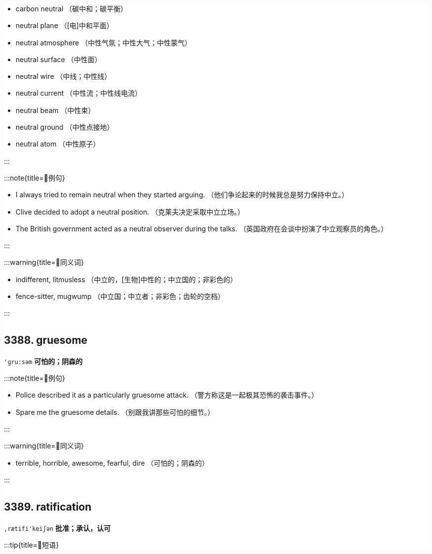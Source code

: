 - carbon neutral （碳中和；碳平衡）

- neutral plane （[电]中和平面）

- neutral atmosphere （中性气氛；中性大气；中性蒙气）

- neutral surface （中性面）

- neutral wire （中线；中性线）

- neutral current （中性流；中性线电流）

- neutral beam （中性束）

- neutral ground （中性点接地）

- neutral atom （中性原子）

:::

:::note{title=🎤例句}

- I always tried to remain neutral when they started arguing. （他们争论起来的时候我总是努力保持中立。）

- Clive decided to adopt a neutral position. （克莱夫决定采取中立立场。）

- The British government acted as a neutral observer during the talks. （英国政府在会谈中扮演了中立观察员的角色。）

:::

:::warning{title=🤔同义词}

- indifferent, litmusless （中立的，[生物]中性的；中立国的；非彩色的）

- fence-sitter, mugwump （中立国；中立者；非彩色；齿轮的空档）

:::


## 3388. gruesome

`'ɡru:səm`  **可怕的；阴森的**

:::note{title=🎤例句}

- Police described it as a particularly gruesome attack. （警方称这是一起极其恐怖的袭击事件。）

- Spare me the gruesome details. （别跟我讲那些可怕的细节。）

:::

:::warning{title=🤔同义词}

- terrible, horrible, awesome, fearful, dire （可怕的；阴森的）

:::


## 3389. ratification

`,rætifi'keiʃən`  **批准；承认，认可**

:::tip{title=🤩短语}
